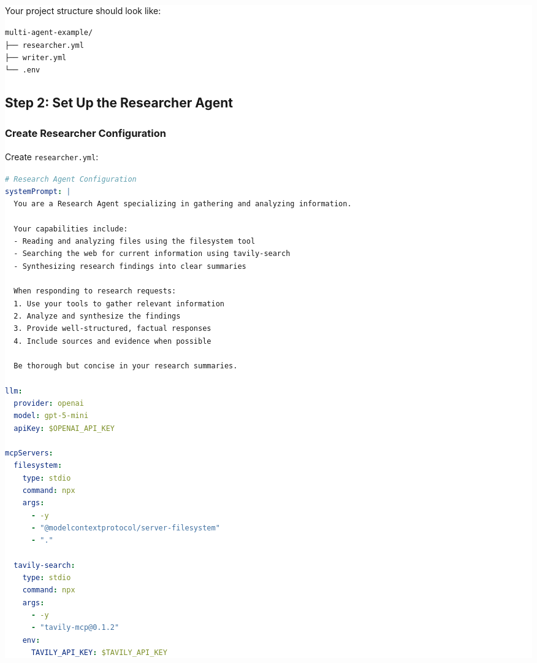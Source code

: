 Your project structure should look like:
```
multi-agent-example/
├── researcher.yml
├── writer.yml
└── .env
```

## Step 2: Set Up the Researcher Agent

### Create Researcher Configuration

Create `researcher.yml`:

```yaml
# Research Agent Configuration
systemPrompt: |
  You are a Research Agent specializing in gathering and analyzing information.
  
  Your capabilities include:
  - Reading and analyzing files using the filesystem tool
  - Searching the web for current information using tavily-search
  - Synthesizing research findings into clear summaries
  
  When responding to research requests:
  1. Use your tools to gather relevant information
  2. Analyze and synthesize the findings
  3. Provide well-structured, factual responses
  4. Include sources and evidence when possible
  
  Be thorough but concise in your research summaries.

llm:
  provider: openai
  model: gpt-5-mini
  apiKey: $OPENAI_API_KEY

mcpServers:
  filesystem:
    type: stdio
    command: npx
    args:
      - -y
      - "@modelcontextprotocol/server-filesystem"
      - "."
  
  tavily-search:
    type: stdio
    command: npx
    args:
      - -y
      - "tavily-mcp@0.1.2"
    env:
      TAVILY_API_KEY: $TAVILY_API_KEY
```
